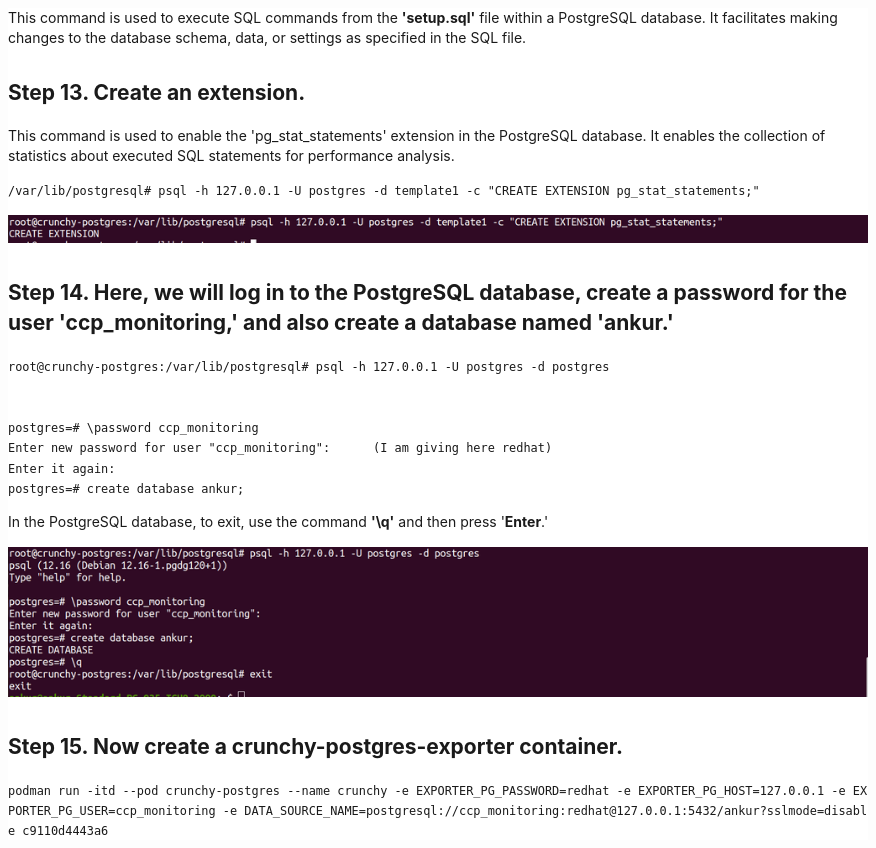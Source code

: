 This command is used to execute SQL commands from the **'setup.sql'** file within a PostgreSQL database. It facilitates making changes to the database schema, data, or settings as specified in the SQL file.

## Step 13. Create an extension.

This command is used to enable the 'pg_stat_statements' extension in the PostgreSQL database. It enables the collection of statistics about executed SQL statements for performance analysis.

```
/var/lib/postgresql# psql -h 127.0.0.1 -U postgres -d template1 -c "CREATE EXTENSION pg_stat_statements;"

```
![Alt text](image23.png)




## Step 14. Here, we will log in to the PostgreSQL database, create a password for the user 'ccp_monitoring,' and also create a database named 'ankur.'

```
root@crunchy-postgres:/var/lib/postgresql# psql -h 127.0.0.1 -U postgres -d postgres


postgres=# \password ccp_monitoring
Enter new password for user "ccp_monitoring":      (I am giving here redhat)
Enter it again:
postgres=# create database ankur;
```
In the PostgreSQL database, to exit, use the command **'\q'** and then press '**Enter**.'

![Alt text](image24.png)



## Step 15. Now create a crunchy-postgres-exporter container.

```
podman run -itd --pod crunchy-postgres --name crunchy -e EXPORTER_PG_PASSWORD=redhat -e EXPORTER_PG_HOST=127.0.0.1 -e EXPORTER_PG_USER=ccp_monitoring -e DATA_SOURCE_NAME=postgresql://ccp_monitoring:redhat@127.0.0.1:5432/ankur?sslmode=disable c9110d4443a6
```
